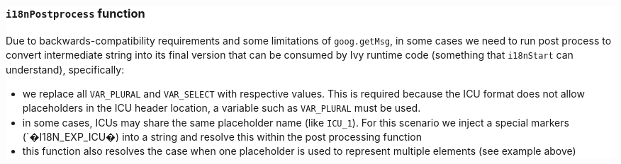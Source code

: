 ### `i18nPostprocess` function

Due to backwards-compatibility requirements and some limitations of `goog.getMsg`, in some cases we need to run post process to convert intermediate string into its final version that can be consumed by Ivy runtime code (something that `i18nStart` can understand), specifically:
- we replace all `VAR_PLURAL` and `VAR_SELECT` with respective values. This is required because the ICU format does not allow placeholders in the ICU header location, a variable such as `VAR_PLURAL` must be used.
- in some cases, ICUs may share the same placeholder name (like `ICU_1`). For this scenario we inject a special markers (`�I18N_EXP_ICU�) into a string and resolve this within the post processing function
- this function also resolves the case when one placeholder is used to represent multiple elements (see example above)

